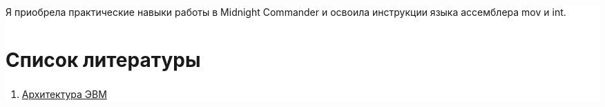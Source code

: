Я приобрела практические навыки работы в Midnight Commander и освоила инструкции языка ассемблера mov и int.

# Список литературы

1. [Архитектура ЭВМ](https://esystem.rudn.ru/pluginfile.php/2089085/mod_resource/content/0/%D0%9B%D0%B0%D0%B1%D0%BE%D1%80%D0%B0%D1%82%D0%BE%D1%80%D0%BD%D0%B0%D1%8F%20%D1%80%D0%B0%D0%B1%D0%BE%D1%82%D0%B0%20%E2%84%965.%20%D0%9E%D1%81%D0%BD%D0%BE%D0%B2%D1%8B%20%D1%80%D0%B0%D0%B1%D0%BE%D1%82%D1%8B%20%D1%81%20Midnight%20Commander%20%28%29.%20%D0%A1%D1%82%D1%80%D1%83%D0%BA%D1%82%D1%83%D1%80%D0%B0%20%D0%BF%D1%80%D0%BE%D0%B3%D1%80%D0%B0%D0%BC%D0%BC%D1%8B%20%D0%BD%D0%B0%20%D1%8F%D0%B7%D1%8B%D0%BA%D0%B5%20%D0%B0%D1%81%D1%81%D0%B5%D0%BC%D0%B1%D0%BB%D0%B5%D1%80%D0%B0%20NASM.%20%D0%A1%D0%B8%D1%81%D1%82%D0%B5%D0%BC%D0%BD%D1%8B%D0%B5%20%D0%B2%D1%8B%D0%B7%D0%BE%D0%B2%D1%8B%20%D0%B2%20%D0%9E%D0%A1%20GNU%20Linux.pdf)
